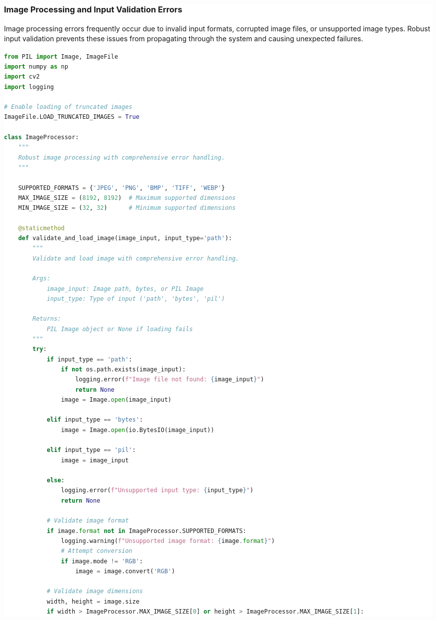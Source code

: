 ### Image Processing and Input Validation Errors

Image processing errors frequently occur due to invalid input formats, corrupted image files, or unsupported image types. Robust input validation prevents these issues from propagating through the system and causing unexpected failures.

```python
from PIL import Image, ImageFile
import numpy as np
import cv2
import logging

# Enable loading of truncated images
ImageFile.LOAD_TRUNCATED_IMAGES = True

class ImageProcessor:
    """
    Robust image processing with comprehensive error handling.
    """
    
    SUPPORTED_FORMATS = {'JPEG', 'PNG', 'BMP', 'TIFF', 'WEBP'}
    MAX_IMAGE_SIZE = (8192, 8192)  # Maximum supported dimensions
    MIN_IMAGE_SIZE = (32, 32)      # Minimum supported dimensions
    
    @staticmethod
    def validate_and_load_image(image_input, input_type='path'):
        """
        Validate and load image with comprehensive error handling.
        
        Args:
            image_input: Image path, bytes, or PIL Image
            input_type: Type of input ('path', 'bytes', 'pil')
            
        Returns:
            PIL Image object or None if loading fails
        """
        try:
            if input_type == 'path':
                if not os.path.exists(image_input):
                    logging.error(f"Image file not found: {image_input}")
                    return None
                image = Image.open(image_input)
                
            elif input_type == 'bytes':
                image = Image.open(io.BytesIO(image_input))
                
            elif input_type == 'pil':
                image = image_input
                
            else:
                logging.error(f"Unsupported input type: {input_type}")
                return None
            
            # Validate image format
            if image.format not in ImageProcessor.SUPPORTED_FORMATS:
                logging.warning(f"Unsupported image format: {image.format}")
                # Attempt conversion
                if image.mode != 'RGB':
                    image = image.convert('RGB')
            
            # Validate image dimensions
            width, height = image.size
            if width > ImageProcessor.MAX_IMAGE_SIZE[0] or height > ImageProcessor.MAX_IMAGE_SIZE[1]:
```